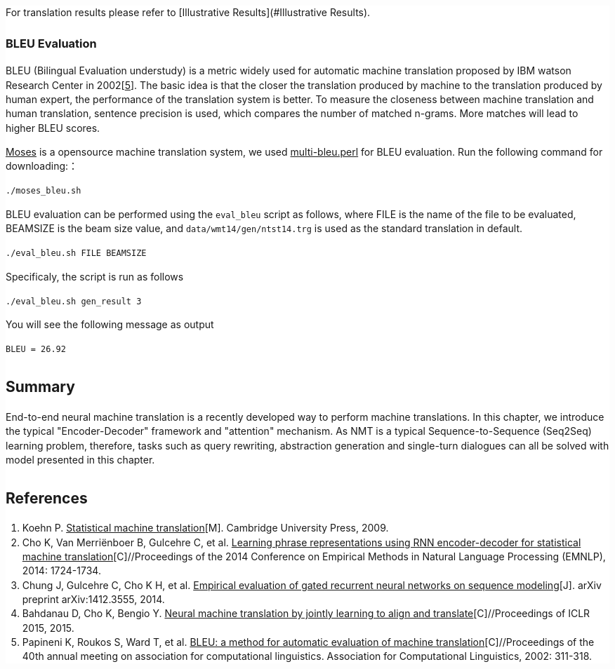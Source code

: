 For translation results please refer to [Illustrative Results](#Illustrative Results).

### BLEU Evaluation

BLEU (Bilingual Evaluation understudy) is a metric widely used for automatic machine translation proposed by IBM watson Research Center in 2002\[[5](#References)\]. The basic idea is that the closer the translation produced by machine to the translation produced by human expert, the performance of the translation system is better.
To measure the closeness between machine translation and human translation, sentence precision is used, which compares the number of matched n-grams. More matches will lead to higher BLEU scores.

[Moses](http://www.statmt.org/moses/) is a opensource machine translation system, we used [multi-bleu.perl](https://github.com/moses-smt/mosesdecoder/blob/master/scripts/generic/multi-bleu.perl) for BLEU evaluation. Run the following command for downloading:：
```bash
./moses_bleu.sh
```
BLEU evaluation can be performed using the `eval_bleu` script as follows, where FILE is the name of the file to be evaluated, BEAMSIZE is the beam size value, and `data/wmt14/gen/ntst14.trg` is used as the standard translation in default.
```bash
./eval_bleu.sh FILE BEAMSIZE
```
Specificaly, the script is run as follows
```bash
./eval_bleu.sh gen_result 3
```
You will see the following message as output
```text
BLEU = 26.92
```

## Summary

End-to-end neural machine translation is a recently developed way to perform machine translations. In this chapter, we introduce the typical "Encoder-Decoder" framework and "attention" mechanism. As NMT is a typical Sequence-to-Sequence (Seq2Seq) learning problem, therefore, tasks such as query rewriting, abstraction generation and single-turn dialogues can all be solved with model presented in this chapter.

## References

1. Koehn P. [Statistical machine translation](https://books.google.com.hk/books?id=4v_Cx1wIMLkC&printsec=frontcover&hl=zh-CN&source=gbs_ge_summary_r&cad=0#v=onepage&q&f=false)[M]. Cambridge University Press, 2009.
2. Cho K, Van Merriënboer B, Gulcehre C, et al. [Learning phrase representations using RNN encoder-decoder for statistical machine translation](http://www.aclweb.org/anthology/D/D14/D14-1179.pdf)[C]//Proceedings of the 2014 Conference on Empirical Methods in Natural Language Processing (EMNLP), 2014: 1724-1734.
3. Chung J, Gulcehre C, Cho K H, et al. [Empirical evaluation of gated recurrent neural networks on sequence modeling](https://arxiv.org/abs/1412.3555)[J]. arXiv preprint arXiv:1412.3555, 2014.
4.  Bahdanau D, Cho K, Bengio Y. [Neural machine translation by jointly learning to align and translate](https://arxiv.org/abs/1409.0473)[C]//Proceedings of ICLR 2015, 2015.
5. Papineni K, Roukos S, Ward T, et al. [BLEU: a method for automatic evaluation of machine translation](http://dl.acm.org/citation.cfm?id=1073135)[C]//Proceedings of the 40th annual meeting on association for computational linguistics. Association for Computational Linguistics, 2002: 311-318.
